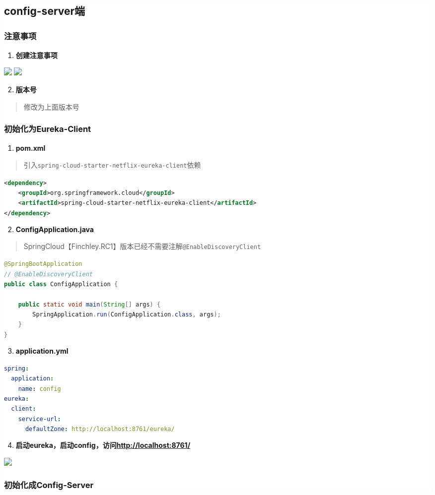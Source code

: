 ## config-server端  

### 注意事项  

1. **创建注意事项**  
  
![](http://p8hqd7oln.bkt.clouddn.com/18-6-1/2191390.jpg)
![](http://p8hqd7oln.bkt.clouddn.com/18-6-1/71443228.jpg)

2. **版本号**  
> 修改为上面版本号  

### 初始化为Eureka-Client   

1. **pom.xml**  
> 引入``spring-cloud-starter-netflix-eureka-client``依赖  

```xml
<dependency>
    <groupId>org.springframework.cloud</groupId>
    <artifactId>spring-cloud-starter-netflix-eureka-client</artifactId>
</dependency>
```

2. **ConfigApplication.java**   
> SpringCloud【Finchley.RC1】版本已经不需要注解``@EnableDiscoveryClient``  

```java
@SpringBootApplication
// @EnableDiscoveryClient
public class ConfigApplication {

	public static void main(String[] args) {
		SpringApplication.run(ConfigApplication.class, args);
	}
}
```
3. **application.yml**  

```yaml
spring:
  application:
    name: config
eureka:
  client:
    service-url: 
      defaultZone: http://localhost:8761/eureka/ 
```

4. **启动eureka，启动config，访问<http://localhost:8761/>**  

![](http://p8hqd7oln.bkt.clouddn.com/18-6-1/41307372.jpg)

### 初始化成Config-Server  
